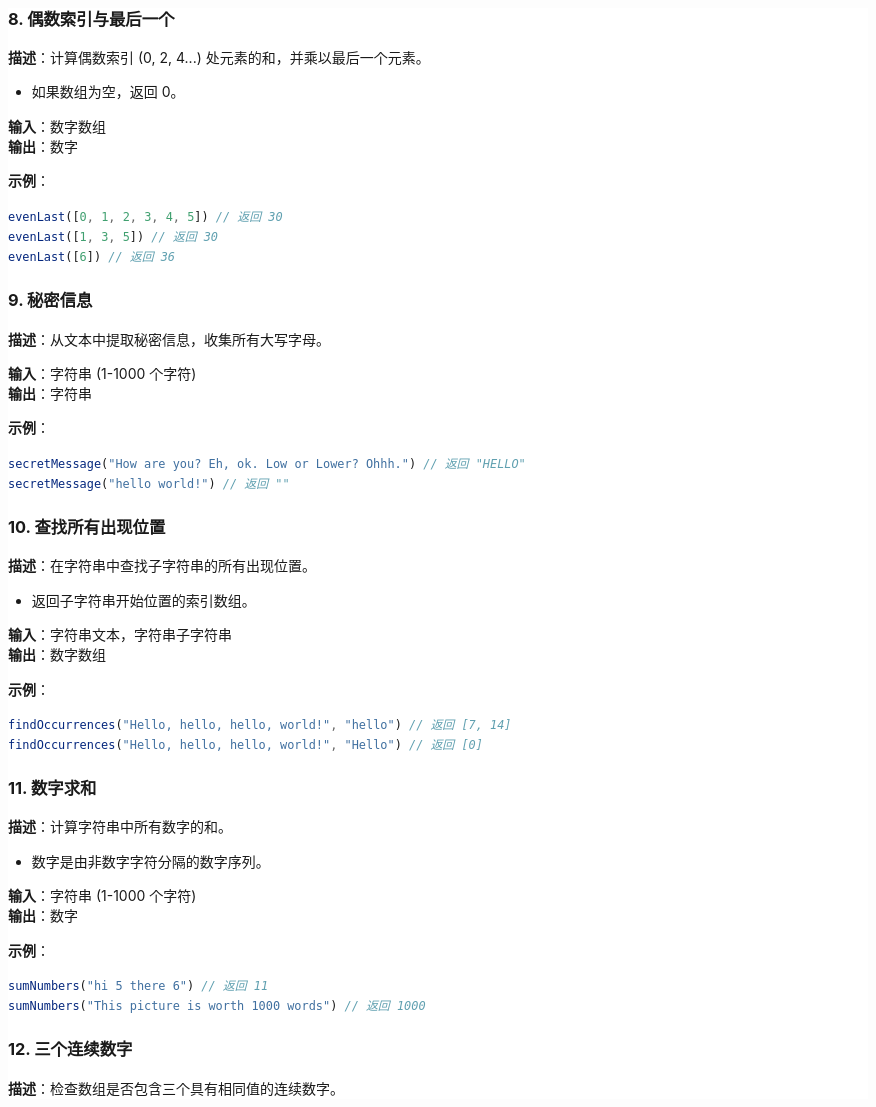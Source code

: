 ### 8. 偶数索引与最后一个
**描述**：计算偶数索引 (0, 2, 4...) 处元素的和，并乘以最后一个元素。
- 如果数组为空，返回 0。

**输入**：数字数组  
**输出**：数字  

**示例**：
```javascript
evenLast([0, 1, 2, 3, 4, 5]) // 返回 30
evenLast([1, 3, 5]) // 返回 30
evenLast([6]) // 返回 36
```

### 9. 秘密信息
**描述**：从文本中提取秘密信息，收集所有大写字母。

**输入**：字符串 (1-1000 个字符)  
**输出**：字符串  

**示例**：
```javascript
secretMessage("How are you? Eh, ok. Low or Lower? Ohhh.") // 返回 "HELLO"
secretMessage("hello world!") // 返回 ""
```

### 10. 查找所有出现位置
**描述**：在字符串中查找子字符串的所有出现位置。
- 返回子字符串开始位置的索引数组。

**输入**：字符串文本，字符串子字符串  
**输出**：数字数组  

**示例**：
```javascript
findOccurrences("Hello, hello, hello, world!", "hello") // 返回 [7, 14]
findOccurrences("Hello, hello, hello, world!", "Hello") // 返回 [0]
```

### 11. 数字求和
**描述**：计算字符串中所有数字的和。
- 数字是由非数字字符分隔的数字序列。

**输入**：字符串 (1-1000 个字符)  
**输出**：数字  

**示例**：
```javascript
sumNumbers("hi 5 there 6") // 返回 11
sumNumbers("This picture is worth 1000 words") // 返回 1000
```

### 12. 三个连续数字
**描述**：检查数组是否包含三个具有相同值的连续数字。
